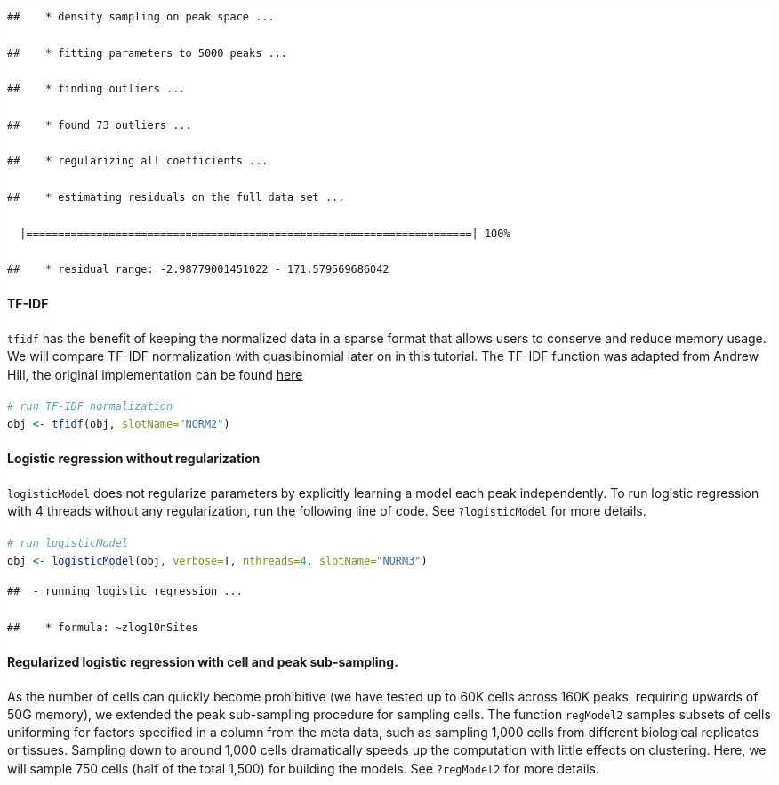     ##    * density sampling on peak space ...

    ##    * fitting parameters to 5000 peaks ...

    ##    * finding outliers ...

    ##    * found 73 outliers ...

    ##    * regularizing all coefficients ...

    ##    * estimating residuals on the full data set ...

      |======================================================================| 100%

    ##    * residual range: -2.98779001451022 - 171.579569686042

#### TF-IDF

`tfidf` has the benefit of keeping the normalized data in a sparse format that allows users to conserve and reduce memory usage. We will compare TF-IDF normalization with quasibinomial later on in this tutorial. The TF-IDF function was adapted from Andrew Hill, the original implementation can be found [here](http://andrewjohnhill.com/blog/2019/05/06/dimensionality-reduction-for-scatac-data/)

``` r
# run TF-IDF normalization
obj <- tfidf(obj, slotName="NORM2")
```

#### Logistic regression without regularization

`logisticModel` does not regularize parameters by explicitly learning a model each peak independently. To run logistic regression with 4 threads without any regularization, run the following line of code. See `?logisticModel` for more details.

``` r
# run logisticModel
obj <- logisticModel(obj, verbose=T, nthreads=4, slotName="NORM3")
```

    ##  - running logistic regression ...

    ##    * formula: ~zlog10nSites

#### Regularized logistic regression with cell and peak sub-sampling.

As the number of cells can quickly become prohibitive (we have tested up to 60K cells across 160K peaks, requiring upwards of 50G memory), we extended the peak sub-sampling procedure for sampling cells. The function `regModel2` samples subsets of cells uniforming for factors specified in a column from the meta data, such as sampling 1,000 cells from different biological replicates or tissues. Sampling down to around 1,000 cells dramatically speeds up the computation with little effects on clustering. Here, we will sample 750 cells (half of the total 1,500) for building the models. See `?regModel2` for more details.
